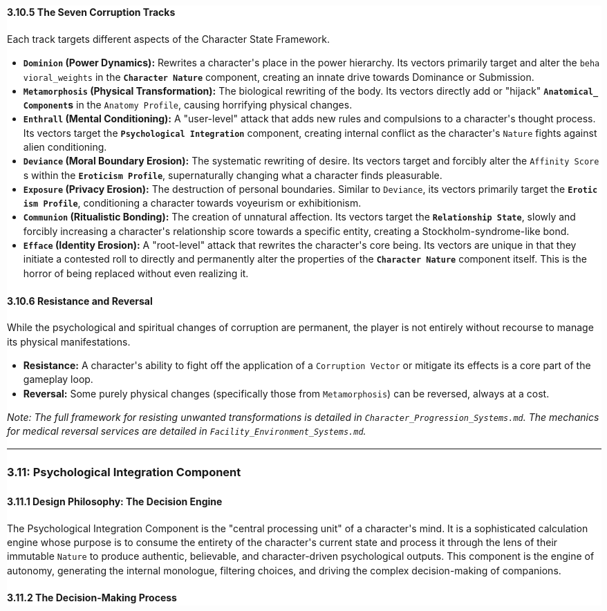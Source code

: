 #### **3.10.5 The Seven Corruption Tracks**

Each track targets different aspects of the Character State Framework.

*   **`Dominion` (Power Dynamics):** Rewrites a character's place in the power hierarchy. Its vectors primarily target and alter the `behavioral_weights` in the **`Character Nature`** component, creating an innate drive towards Dominance or Submission.
*   **`Metamorphosis` (Physical Transformation):** The biological rewriting of the body. Its vectors directly add or "hijack" **`Anatomical_Component`s** in the `Anatomy Profile`, causing horrifying physical changes.
*   **`Enthrall` (Mental Conditioning):** A "user-level" attack that adds new rules and compulsions to a character's thought process. Its vectors target the **`Psychological Integration`** component, creating internal conflict as the character's `Nature` fights against alien conditioning.
*   **`Deviance` (Moral Boundary Erosion):** The systematic rewriting of desire. Its vectors target and forcibly alter the `Affinity Score`s within the **`Eroticism Profile`**, supernaturally changing what a character finds pleasurable.
*   **`Exposure` (Privacy Erosion):** The destruction of personal boundaries. Similar to `Deviance`, its vectors primarily target the **`Eroticism Profile`**, conditioning a character towards voyeurism or exhibitionism.
*   **`Communion` (Ritualistic Bonding):** The creation of unnatural affection. Its vectors target the **`Relationship State`**, slowly and forcibly increasing a character's relationship score towards a specific entity, creating a Stockholm-syndrome-like bond.
*   **`Efface` (Identity Erosion):** A "root-level" attack that rewrites the character's core being. Its vectors are unique in that they initiate a contested roll to directly and permanently alter the properties of the **`Character Nature`** component itself. This is the horror of being replaced without even realizing it.

#### **3.10.6 Resistance and Reversal**

While the psychological and spiritual changes of corruption are permanent, the player is not entirely without recourse to manage its physical manifestations.
*   **Resistance:** A character's ability to fight off the application of a `Corruption Vector` or mitigate its effects is a core part of the gameplay loop.
*   **Reversal:** Some purely physical changes (specifically those from `Metamorphosis`) can be reversed, always at a cost.

*Note: The full framework for resisting unwanted transformations is detailed in `Character_Progression_Systems.md`. The mechanics for medical reversal services are detailed in `Facility_Environment_Systems.md`.*

---

### **3.11: Psychological Integration Component**

#### **3.11.1 Design Philosophy: The Decision Engine**

The Psychological Integration Component is the "central processing unit" of a character's mind. It is a sophisticated calculation engine whose purpose is to consume the entirety of the character's current state and process it through the lens of their immutable `Nature` to produce authentic, believable, and character-driven psychological outputs. This component is the engine of autonomy, generating the internal monologue, filtering choices, and driving the complex decision-making of companions.

#### **3.11.2 The Decision-Making Process**
